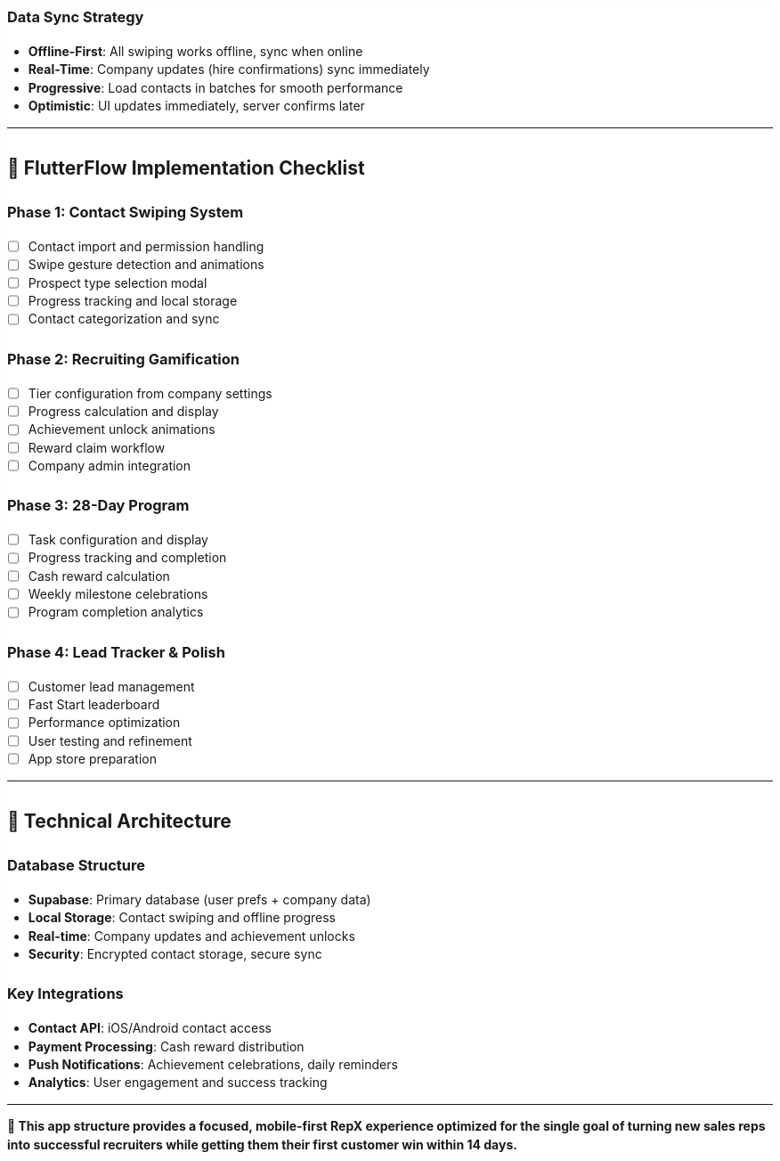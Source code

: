 ### **Data Sync Strategy**
- **Offline-First**: All swiping works offline, sync when online
- **Real-Time**: Company updates (hire confirmations) sync immediately  
- **Progressive**: Load contacts in batches for smooth performance
- **Optimistic**: UI updates immediately, server confirms later

---

## 🚀 **FlutterFlow Implementation Checklist**

### **Phase 1: Contact Swiping System**
- [ ] Contact import and permission handling
- [ ] Swipe gesture detection and animations
- [ ] Prospect type selection modal
- [ ] Progress tracking and local storage
- [ ] Contact categorization and sync

### **Phase 2: Recruiting Gamification**  
- [ ] Tier configuration from company settings
- [ ] Progress calculation and display
- [ ] Achievement unlock animations
- [ ] Reward claim workflow
- [ ] Company admin integration

### **Phase 3: 28-Day Program**
- [ ] Task configuration and display
- [ ] Progress tracking and completion
- [ ] Cash reward calculation
- [ ] Weekly milestone celebrations  
- [ ] Program completion analytics

### **Phase 4: Lead Tracker & Polish**
- [ ] Customer lead management
- [ ] Fast Start leaderboard
- [ ] Performance optimization
- [ ] User testing and refinement
- [ ] App store preparation

---

## 🔧 **Technical Architecture**

### **Database Structure** 
- **Supabase**: Primary database (user prefs + company data)
- **Local Storage**: Contact swiping and offline progress
- **Real-time**: Company updates and achievement unlocks
- **Security**: Encrypted contact storage, secure sync

### **Key Integrations**
- **Contact API**: iOS/Android contact access
- **Payment Processing**: Cash reward distribution
- **Push Notifications**: Achievement celebrations, daily reminders
- **Analytics**: User engagement and success tracking

---

**🎯 This app structure provides a focused, mobile-first RepX experience optimized for the single goal of turning new sales reps into successful recruiters while getting them their first customer win within 14 days.**
